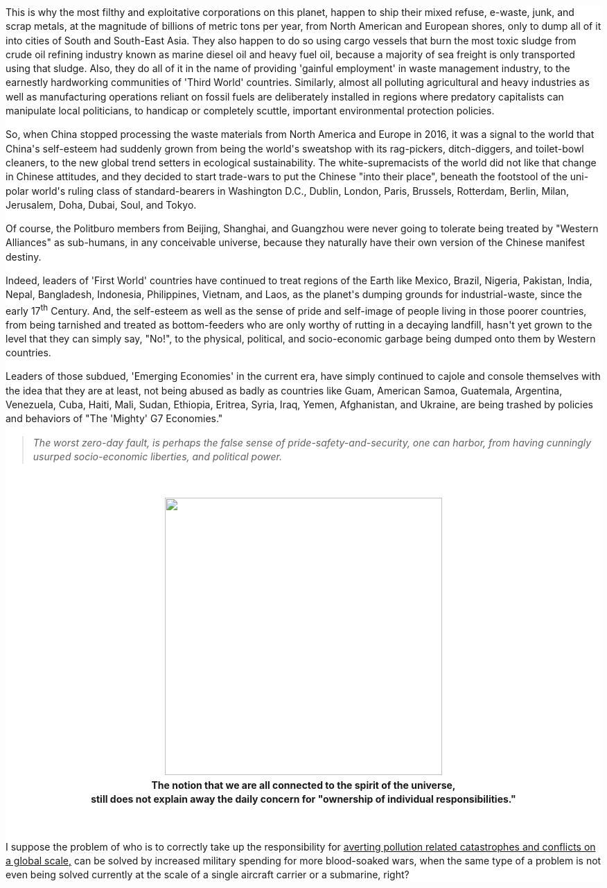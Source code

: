 This is why the most filthy and exploitative corporations on this planet, happen to ship their mixed refuse, e-waste, junk, and scrap metals, at the magnitude of billions of metric tons per year, from North American and European shores, only to dump all of it into cities of South and South-East Asia. They also happen to do so using cargo vessels that burn the most toxic sludge from crude oil refining industry known as marine diesel oil and heavy fuel oil, because a majority of sea freight is only transported using that sludge. Also, they do all of it in the name of providing 'gainful employment' in waste management industry, to the earnestly hardworking communities of 'Third World' countries. Similarly, almost all polluting agricultural and heavy industries as well as manufacturing operations reliant on fossil fuels are deliberately installed in regions where predatory capitalists can manipulate local politicians, to handicap or completely scuttle, important environmental protection policies. 

So, when China stopped processing the waste materials from North America and Europe in 2016, it was a signal to the world that China's self-esteem had suddenly grown from being the world's sweatshop with its rag-pickers, ditch-diggers, and toilet-bowl cleaners, to the new global trend setters in ecological sustainability. The white-supremacists of the world did not like that change in Chinese attitudes, and they decided to start trade-wars to put the Chinese "into their place", beneath the footstool of the uni-polar world's ruling class of standard-bearers in Washington D.C., Dublin, London, Paris, Brussels, Rotterdam, Berlin, Milan, Jerusalem, Doha, Dubai, Soul, and Tokyo. 

Of course, the Politburo members from Beijing, Shanghai, and Guangzhou were never going to tolerate being treated by "Western Alliances" as sub-humans, in any conceivable universe, because they naturally have their own version of the Chinese manifest destiny. 

Indeed, leaders of 'First World' countries have continued to treat regions of the Earth like Mexico, Brazil, Nigeria, Pakistan, India, Nepal, Bangladesh, Indonesia, Philippines, Vietnam, and Laos, as the planet's dumping grounds for industrial-waste, since the early 17<sup>th</sup> Century. And, the self-esteem as well as the sense of pride and self-image of people living in those poorer countries, from being tarnished and treated as bottom-feeders who are only worthy of rutting in a decaying landfill, hasn't yet grown to the level that they can simply say, "No!", to the physical, political, and socio-economic garbage being dumped onto them by Western countries. 

Leaders of those subdued, 'Emerging Economies' in the current era, have simply continued to cajole and console themselves with the idea that they are at least, not being abused as badly as countries like Guam, American Samoa, Guatemala, Argentina, Venezuela, Cuba, Haiti, Mali, Sudan, Ethiopia, Eritrea, Syria, Iraq, Yemen, Afghanistan, and Ukraine, are being trashed by policies and behaviors of "The 'Mighty' G7 Economies." 

>*The worst zero-day fault, is perhaps the false sense of pride-safety-and-security, one can harbor, from having cunningly usurped socio-economic liberties, and political power.* 

<br>
<p align="center">
    <img width="400px" height="400px" src="../imgs/infinitely_blooming_fire_maze.png"></img>
    <br>
    <b>The notion that we are all connected to the spirit of the universe, <br />still does not explain away the daily concern for "ownership of individual responsibilities."</b>
</p>
<br>


I suppose the problem of who is to correctly take up the responsibility for [averting pollution related catastrophes and conflicts on a global scale,](https://youtu.be/pEt6-jA2UE4) can be solved by increased military spending for more blood-soaked wars, when the same type of a problem is not even being solved currently at the scale of a single aircraft carrier or a submarine, right? 
